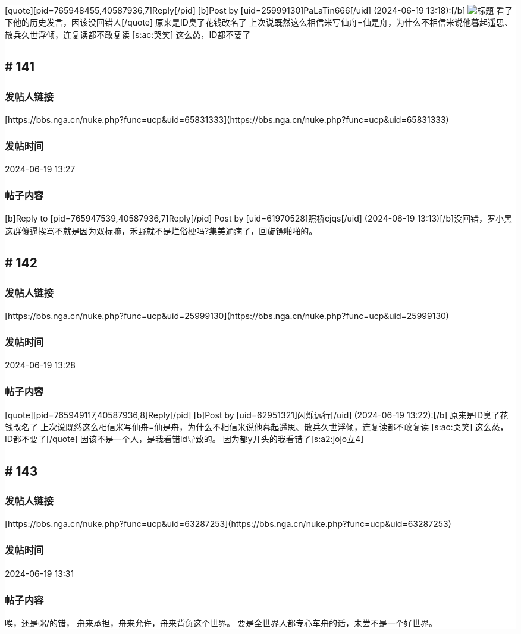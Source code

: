[quote][pid=765948455,40587936,7]Reply[/pid] [b]Post by [uid=25999130]PaLaTin666[/uid] (2024-06-19 13:18):[/b]
![标题](https://img.nga.178.com/attachments/mon_202406/19/-10hkdbQ8zs6-efajK23T1kSen-sg.jpg)
看了下他的历史发言，因该没回错人[/quote]
原来是ID臭了花钱改名了
上次说既然这么相信米写仙舟=仙是舟，为什么不相信米说他暮起遥思、散兵久世浮倾，连复读都不敢复读
[s:ac:哭笑]
这么怂，ID都不要了
## \# 141
### 发帖人链接
[https://bbs.nga.cn/nuke.php?func=ucp&uid=65831333](https://bbs.nga.cn/nuke.php?func=ucp&uid=65831333)
### 发帖时间
2024-06-19 13:27
### 帖子内容
[b]Reply to [pid=765947539,40587936,7]Reply[/pid] Post by [uid=61970528]照桥cjqs[/uid] (2024-06-19 13:13)[/b]没回错，罗小黑这群傻逼挨骂不就是因为双标嘛，禾野就不是烂俗梗吗?集美通病了，回旋镖啪啪的。
## \# 142
### 发帖人链接
[https://bbs.nga.cn/nuke.php?func=ucp&uid=25999130](https://bbs.nga.cn/nuke.php?func=ucp&uid=25999130)
### 发帖时间
2024-06-19 13:28
### 帖子内容
[quote][pid=765949117,40587936,8]Reply[/pid] [b]Post by [uid=62951321]闪烁远行[/uid] (2024-06-19 13:22):[/b]
原来是ID臭了花钱改名了
上次说既然这么相信米写仙舟=仙是舟，为什么不相信米说他暮起遥思、散兵久世浮倾，连复读都不敢复读
[s:ac:哭笑]
这么怂，ID都不要了[/quote]
因该不是一个人，是我看错id导致的。
因为都y开头的我看错了[s:a2:jojo立4]
## \# 143
### 发帖人链接
[https://bbs.nga.cn/nuke.php?func=ucp&uid=63287253](https://bbs.nga.cn/nuke.php?func=ucp&uid=63287253)
### 发帖时间
2024-06-19 13:31
### 帖子内容
唉，还是粥/的错，
舟来承担，舟来允许，舟来背负这个世界。
要是全世界人都专心车舟的话，未尝不是一个好世界。
